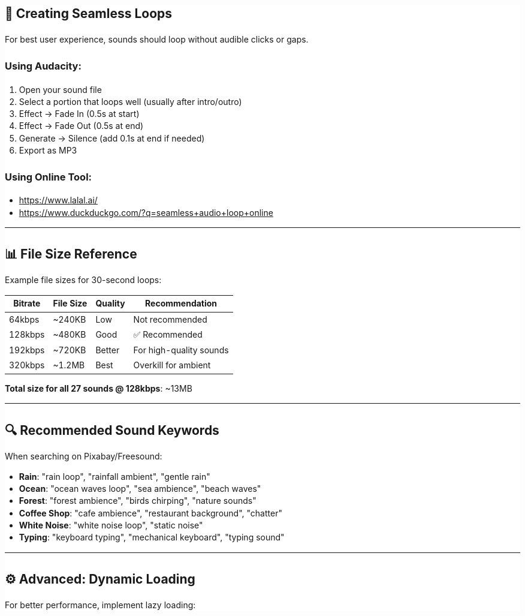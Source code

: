 ## 🎨 Creating Seamless Loops

For best user experience, sounds should loop without audible clicks or gaps.

### Using Audacity:
1. Open your sound file
2. Select a portion that loops well (usually after intro/outro)
3. Effect → Fade In (0.5s at start)
4. Effect → Fade Out (0.5s at end)
5. Generate → Silence (add 0.1s at end if needed)
6. Export as MP3

### Using Online Tool:
- https://www.lalal.ai/
- https://www.duckduckgo.com/?q=seamless+audio+loop+online

---

## 📊 File Size Reference

Example file sizes for 30-second loops:

| Bitrate | File Size | Quality | Recommendation |
|---------|-----------|---------|----------------|
| 64kbps  | ~240KB   | Low     | Not recommended |
| 128kbps | ~480KB   | Good    | ✅ Recommended |
| 192kbps | ~720KB   | Better  | For high-quality sounds |
| 320kbps | ~1.2MB   | Best    | Overkill for ambient |

**Total size for all 27 sounds @ 128kbps**: ~13MB

---

## 🔍 Recommended Sound Keywords

When searching on Pixabay/Freesound:

- **Rain**: "rain loop", "rainfall ambient", "gentle rain"
- **Ocean**: "ocean waves loop", "sea ambience", "beach waves"
- **Forest**: "forest ambience", "birds chirping", "nature sounds"
- **Coffee Shop**: "cafe ambience", "restaurant background", "chatter"
- **White Noise**: "white noise loop", "static noise"
- **Typing**: "keyboard typing", "mechanical keyboard", "typing sound"

---

## ⚙️ Advanced: Dynamic Loading

For better performance, implement lazy loading:
